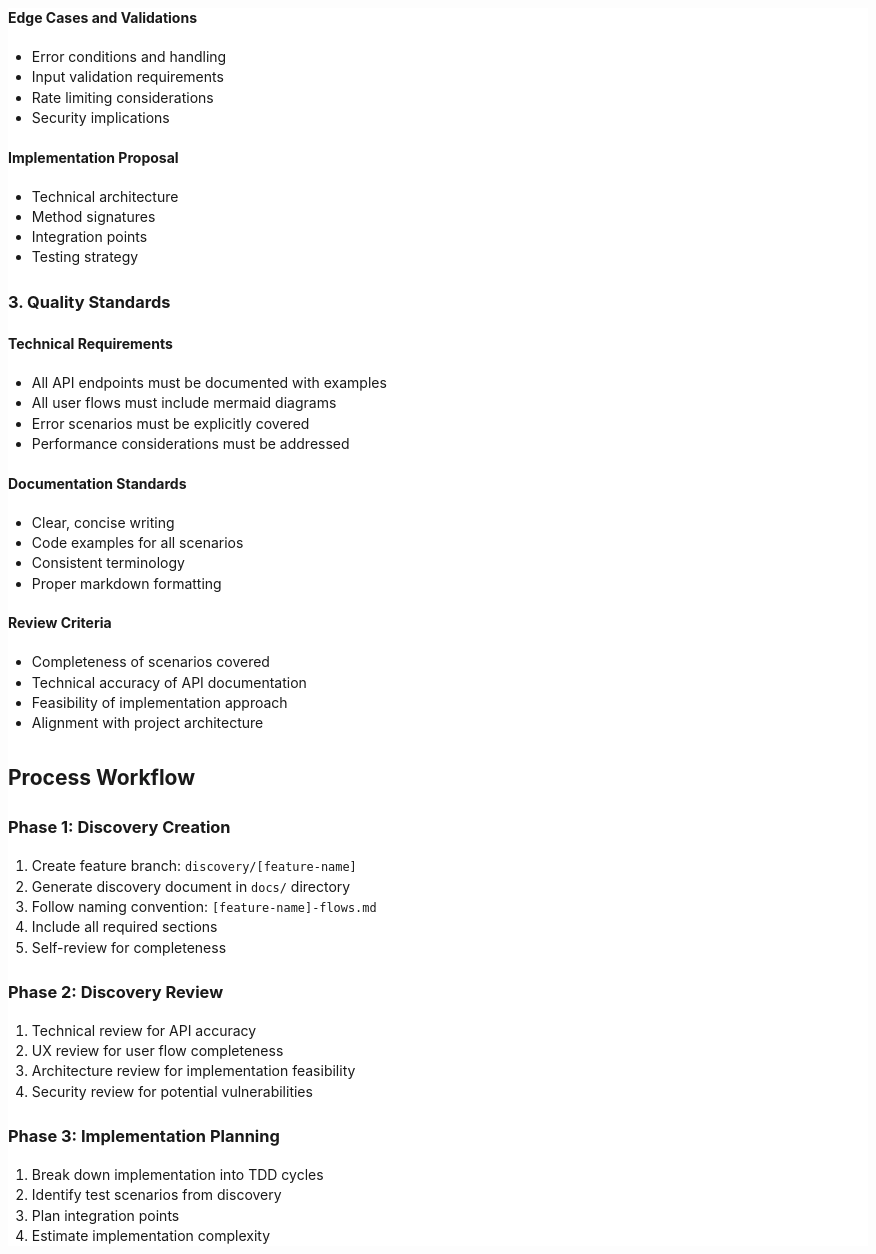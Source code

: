 #### Edge Cases and Validations
- Error conditions and handling
- Input validation requirements
- Rate limiting considerations
- Security implications

#### Implementation Proposal
- Technical architecture
- Method signatures
- Integration points
- Testing strategy

### 3. Quality Standards

#### Technical Requirements
- All API endpoints must be documented with examples
- All user flows must include mermaid diagrams
- Error scenarios must be explicitly covered
- Performance considerations must be addressed

#### Documentation Standards
- Clear, concise writing
- Code examples for all scenarios
- Consistent terminology
- Proper markdown formatting

#### Review Criteria
- Completeness of scenarios covered
- Technical accuracy of API documentation
- Feasibility of implementation approach
- Alignment with project architecture

## Process Workflow

### Phase 1: Discovery Creation
1. Create feature branch: `discovery/[feature-name]`
2. Generate discovery document in `docs/` directory
3. Follow naming convention: `[feature-name]-flows.md`
4. Include all required sections
5. Self-review for completeness

### Phase 2: Discovery Review
1. Technical review for API accuracy
2. UX review for user flow completeness
3. Architecture review for implementation feasibility
4. Security review for potential vulnerabilities

### Phase 3: Implementation Planning
1. Break down implementation into TDD cycles
2. Identify test scenarios from discovery
3. Plan integration points
4. Estimate implementation complexity
